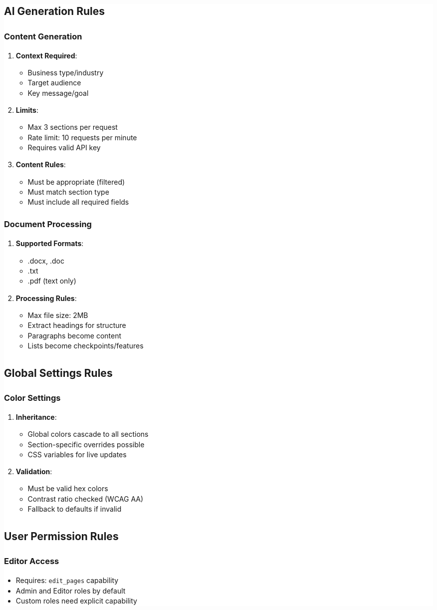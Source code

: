 ## AI Generation Rules

### Content Generation
1. **Context Required**:
   - Business type/industry
   - Target audience
   - Key message/goal

2. **Limits**:
   - Max 3 sections per request
   - Rate limit: 10 requests per minute
   - Requires valid API key

3. **Content Rules**:
   - Must be appropriate (filtered)
   - Must match section type
   - Must include all required fields

### Document Processing
1. **Supported Formats**:
   - .docx, .doc
   - .txt
   - .pdf (text only)

2. **Processing Rules**:
   - Max file size: 2MB
   - Extract headings for structure
   - Paragraphs become content
   - Lists become checkpoints/features

## Global Settings Rules

### Color Settings
1. **Inheritance**:
   - Global colors cascade to all sections
   - Section-specific overrides possible
   - CSS variables for live updates

2. **Validation**:
   - Must be valid hex colors
   - Contrast ratio checked (WCAG AA)
   - Fallback to defaults if invalid

## User Permission Rules

### Editor Access
- Requires: `edit_pages` capability
- Admin and Editor roles by default
- Custom roles need explicit capability
